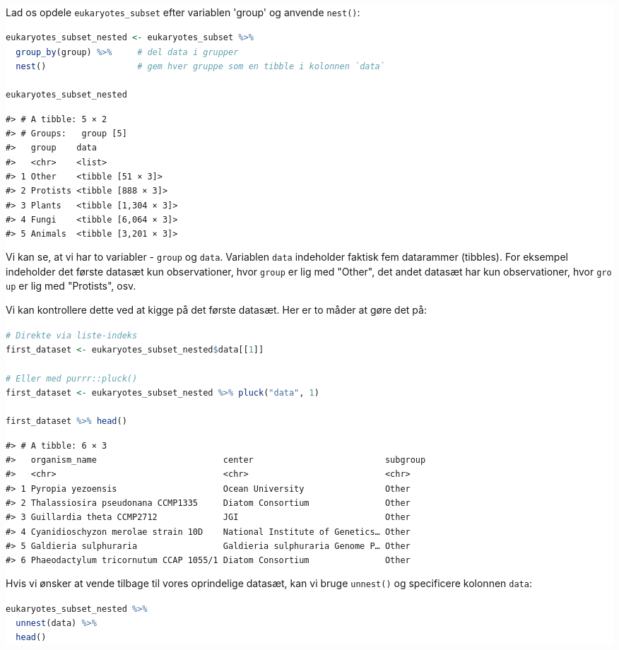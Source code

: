 Lad os opdele `eukaryotes_subset` efter variablen 'group' og anvende `nest()`:


``` r
eukaryotes_subset_nested <- eukaryotes_subset %>% 
  group_by(group) %>%     # del data i grupper
  nest()                  # gem hver gruppe som en tibble i kolonnen `data`

eukaryotes_subset_nested
```

```
#> # A tibble: 5 × 2
#> # Groups:   group [5]
#>   group    data                
#>   <chr>    <list>              
#> 1 Other    <tibble [51 × 3]>   
#> 2 Protists <tibble [888 × 3]>  
#> 3 Plants   <tibble [1,304 × 3]>
#> 4 Fungi    <tibble [6,064 × 3]>
#> 5 Animals  <tibble [3,201 × 3]>
```

Vi kan se, at vi har to variabler - `group` og `data`. Variablen `data` indeholder faktisk fem datarammer (tibbles). For eksempel indeholder det første datasæt kun observationer, hvor `group` er lig med "Other", det andet datasæt har kun observationer, hvor `group` er lig med "Protists", osv.

Vi kan kontrollere dette ved at kigge på det første datasæt. Her er to måder at gøre det på:


``` r
# Direkte via liste-indeks
first_dataset <- eukaryotes_subset_nested$data[[1]]

# Eller med purrr::pluck()
first_dataset <- eukaryotes_subset_nested %>% pluck("data", 1)

first_dataset %>% head()
```

```
#> # A tibble: 6 × 3
#>   organism_name                         center                          subgroup
#>   <chr>                                 <chr>                           <chr>   
#> 1 Pyropia yezoensis                     Ocean University                Other   
#> 2 Thalassiosira pseudonana CCMP1335     Diatom Consortium               Other   
#> 3 Guillardia theta CCMP2712             JGI                             Other   
#> 4 Cyanidioschyzon merolae strain 10D    National Institute of Genetics… Other   
#> 5 Galdieria sulphuraria                 Galdieria sulphuraria Genome P… Other   
#> 6 Phaeodactylum tricornutum CCAP 1055/1 Diatom Consortium               Other
```

Hvis vi ønsker at vende tilbage til vores oprindelige datasæt, kan vi bruge `unnest()` og specificere kolonnen `data`:


``` r
eukaryotes_subset_nested %>% 
  unnest(data) %>% 
  head()
```
